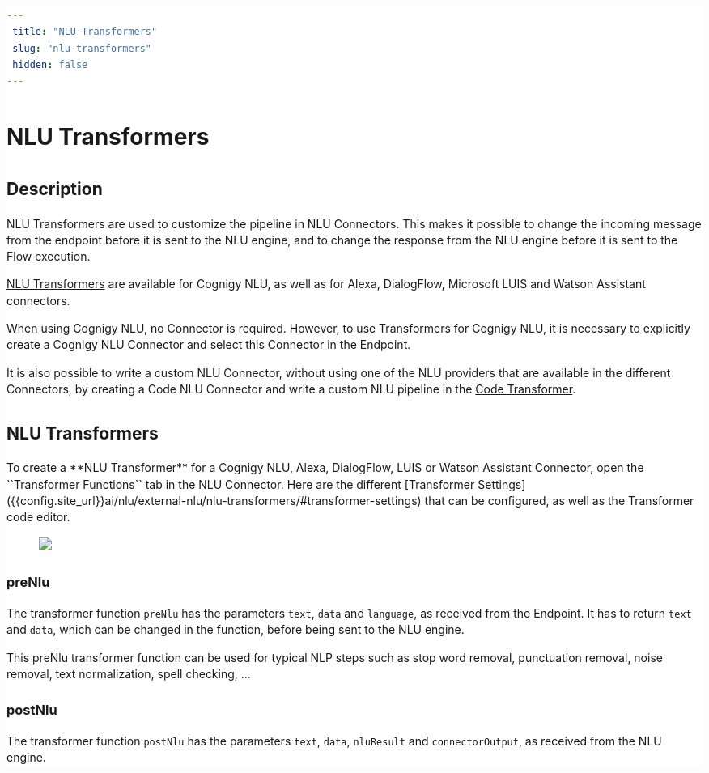 ```yaml
---
 title: "NLU Transformers" 
 slug: "nlu-transformers" 
 hidden: false 
---
```

# NLU Transformers

## Description
<div class="divider"></div>
NLU Transformers are used to customize the pipeline in NLU Connectors. This makes it possible to change the incoming message from the endpoint before it is sent to the NLU engine, and to change the response from the NLU engine before it is sent to the Flow execution.

[NLU Transformers]({{config.site_url}}ai/nlu/external-nlu/nlu-transformers/#nlu-transformers_1) are available for Cognigy NLU, as well as for Alexa, DialogFlow, Microsoft LUIS and Watson Assistant connectors.

When using Cognigy NLU, no Connector is required. However, to use Transformers for Cognigy NLU, it is necessary to explicitly create a Cognigy NLU Connector and select this Connector in the Endpoint.

It is also possible to write a custom NLU Connector, without using one of the NLU providers that are available in the different Connectors, by creating a Code NLU Connector and write a custom NLU pipeline in the [Code Transformer]({{config.site_url}}ai/nlu/external-nlu/nlu-transformers/#nlu-code-transformer).

## NLU Transformers
<div class="divider"></div>
To create a **NLU Transformer** for a Cognigy NLU, Alexa, DialogFlow, LUIS or Watson Assistant Connector, open the ``Transformer Functions`` tab in the NLU Connector. Here are the different [Transformer Settings]({{config.site_url}}ai/nlu/external-nlu/nlu-transformers/#transformer-settings) that can be configured, as well as the Transformer code editor.

<figure>
  <img class="image-center" src="{{config.site_url}}ai/nlu/images/377f21a-NLU_Transformer.png" width="100%" />
</figure>

### preNlu
The transformer function ``preNlu`` has the parameters ``text``, ``data`` and ``language``, as received from the Endpoint. It has to return ``text`` and ``data``, which can be changed in the function, before being sent to the NLU engine.

This preNlu transformer function can be used for typical NLP steps such as stop word removal, punctuation removal, noise removal, text normalization, spell checking, ...

### postNlu
The transformer function ``postNlu`` has the parameters ``text``, ``data``, ``nluResult`` and ``connectorOutput``, as received from the NLU engine.
